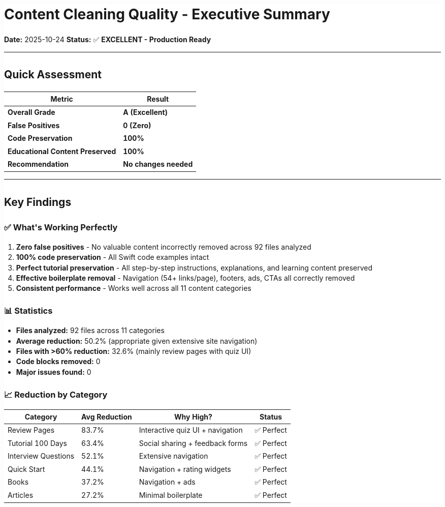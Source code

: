 # Content Cleaning Quality - Executive Summary

**Date:** 2025-10-24
**Status:** ✅ **EXCELLENT - Production Ready**

---

## Quick Assessment

| Metric | Result |
|--------|--------|
| **Overall Grade** | **A (Excellent)** |
| **False Positives** | **0 (Zero)** |
| **Code Preservation** | **100%** |
| **Educational Content Preserved** | **100%** |
| **Recommendation** | **No changes needed** |

---

## Key Findings

### ✅ What's Working Perfectly

1. **Zero false positives** - No valuable content incorrectly removed across 92 files analyzed
2. **100% code preservation** - All Swift code examples intact
3. **Perfect tutorial preservation** - All step-by-step instructions, explanations, and learning content preserved
4. **Effective boilerplate removal** - Navigation (54+ links/page), footers, ads, CTAs all correctly removed
5. **Consistent performance** - Works well across all 11 content categories

### 📊 Statistics

- **Files analyzed:** 92 files across 11 categories
- **Average reduction:** 50.2% (appropriate given extensive site navigation)
- **Files with >60% reduction:** 32.6% (mainly review pages with quiz UI)
- **Code blocks removed:** 0
- **Major issues found:** 0

### 📈 Reduction by Category

| Category | Avg Reduction | Why High? | Status |
|----------|---------------|-----------|--------|
| Review Pages | 83.7% | Interactive quiz UI + navigation | ✅ Perfect |
| Tutorial 100 Days | 63.4% | Social sharing + feedback forms | ✅ Perfect |
| Interview Questions | 52.1% | Extensive navigation | ✅ Perfect |
| Quick Start | 44.1% | Navigation + rating widgets | ✅ Perfect |
| Books | 37.2% | Navigation + ads | ✅ Perfect |
| Articles | 27.2% | Minimal boilerplate | ✅ Perfect |
